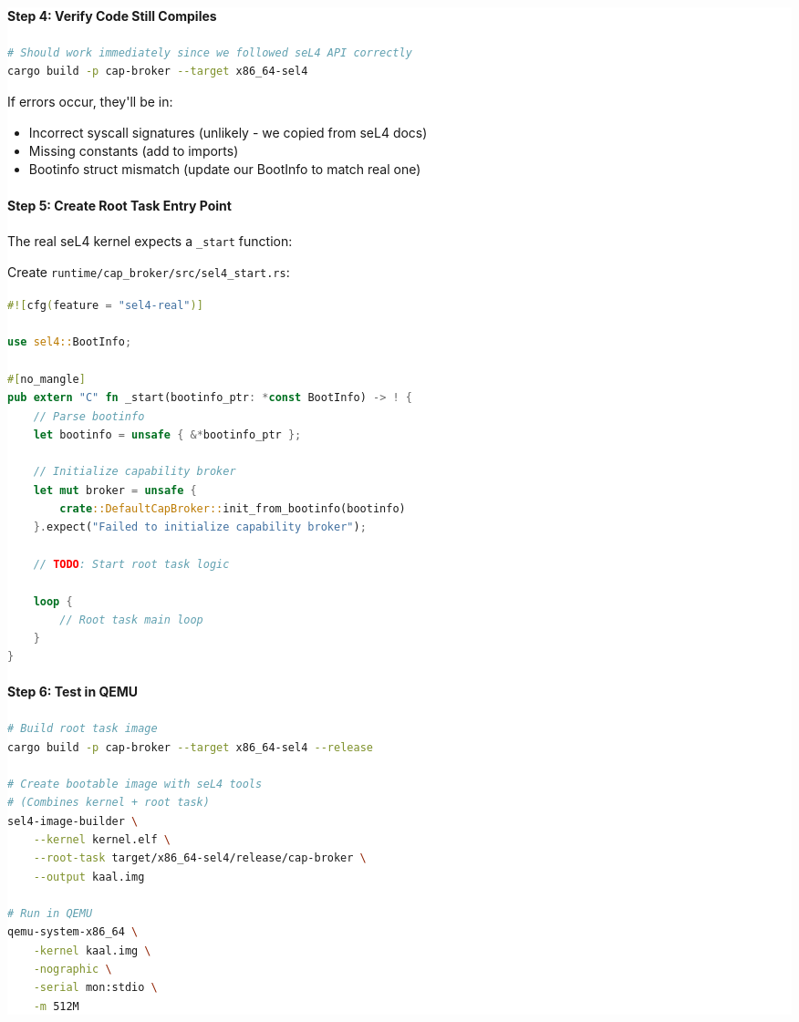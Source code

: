 #### Step 4: Verify Code Still Compiles

```bash
# Should work immediately since we followed seL4 API correctly
cargo build -p cap-broker --target x86_64-sel4
```

If errors occur, they'll be in:
- Incorrect syscall signatures (unlikely - we copied from seL4 docs)
- Missing constants (add to imports)
- Bootinfo struct mismatch (update our BootInfo to match real one)

#### Step 5: Create Root Task Entry Point

The real seL4 kernel expects a `_start` function:

Create `runtime/cap_broker/src/sel4_start.rs`:
```rust
#![cfg(feature = "sel4-real")]

use sel4::BootInfo;

#[no_mangle]
pub extern "C" fn _start(bootinfo_ptr: *const BootInfo) -> ! {
    // Parse bootinfo
    let bootinfo = unsafe { &*bootinfo_ptr };

    // Initialize capability broker
    let mut broker = unsafe {
        crate::DefaultCapBroker::init_from_bootinfo(bootinfo)
    }.expect("Failed to initialize capability broker");

    // TODO: Start root task logic

    loop {
        // Root task main loop
    }
}
```

#### Step 6: Test in QEMU

```bash
# Build root task image
cargo build -p cap-broker --target x86_64-sel4 --release

# Create bootable image with seL4 tools
# (Combines kernel + root task)
sel4-image-builder \
    --kernel kernel.elf \
    --root-task target/x86_64-sel4/release/cap-broker \
    --output kaal.img

# Run in QEMU
qemu-system-x86_64 \
    -kernel kaal.img \
    -nographic \
    -serial mon:stdio \
    -m 512M
```
